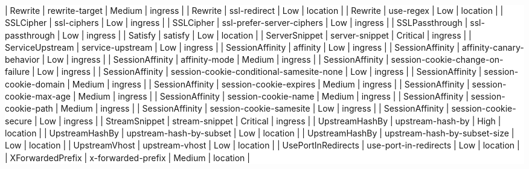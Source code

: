 | Rewrite | rewrite-target | Medium | ingress |
| Rewrite | ssl-redirect | Low | location |
| Rewrite | use-regex | Low | location |
| SSLCipher | ssl-ciphers | Low | ingress |
| SSLCipher | ssl-prefer-server-ciphers | Low | ingress |
| SSLPassthrough | ssl-passthrough | Low | ingress |
| Satisfy | satisfy | Low | location |
| ServerSnippet | server-snippet | Critical | ingress |
| ServiceUpstream | service-upstream | Low | ingress |
| SessionAffinity | affinity | Low | ingress |
| SessionAffinity | affinity-canary-behavior | Low | ingress |
| SessionAffinity | affinity-mode | Medium | ingress |
| SessionAffinity | session-cookie-change-on-failure | Low | ingress |
| SessionAffinity | session-cookie-conditional-samesite-none | Low | ingress |
| SessionAffinity | session-cookie-domain | Medium | ingress |
| SessionAffinity | session-cookie-expires | Medium | ingress |
| SessionAffinity | session-cookie-max-age | Medium | ingress |
| SessionAffinity | session-cookie-name | Medium | ingress |
| SessionAffinity | session-cookie-path | Medium | ingress |
| SessionAffinity | session-cookie-samesite | Low | ingress |
| SessionAffinity | session-cookie-secure | Low | ingress |
| StreamSnippet | stream-snippet | Critical | ingress |
| UpstreamHashBy | upstream-hash-by | High | location |
| UpstreamHashBy | upstream-hash-by-subset | Low | location |
| UpstreamHashBy | upstream-hash-by-subset-size | Low | location |
| UpstreamVhost | upstream-vhost | Low | location |
| UsePortInRedirects | use-port-in-redirects | Low | location |
| XForwardedPrefix | x-forwarded-prefix | Medium | location |

